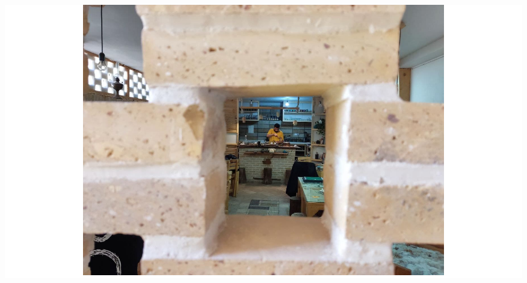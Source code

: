 <p align="center">
  <img src="/assets/img/29-abouzeidabad/12.jpg" alt="mhkarami97" width="600" />
</p>

<p align="center">